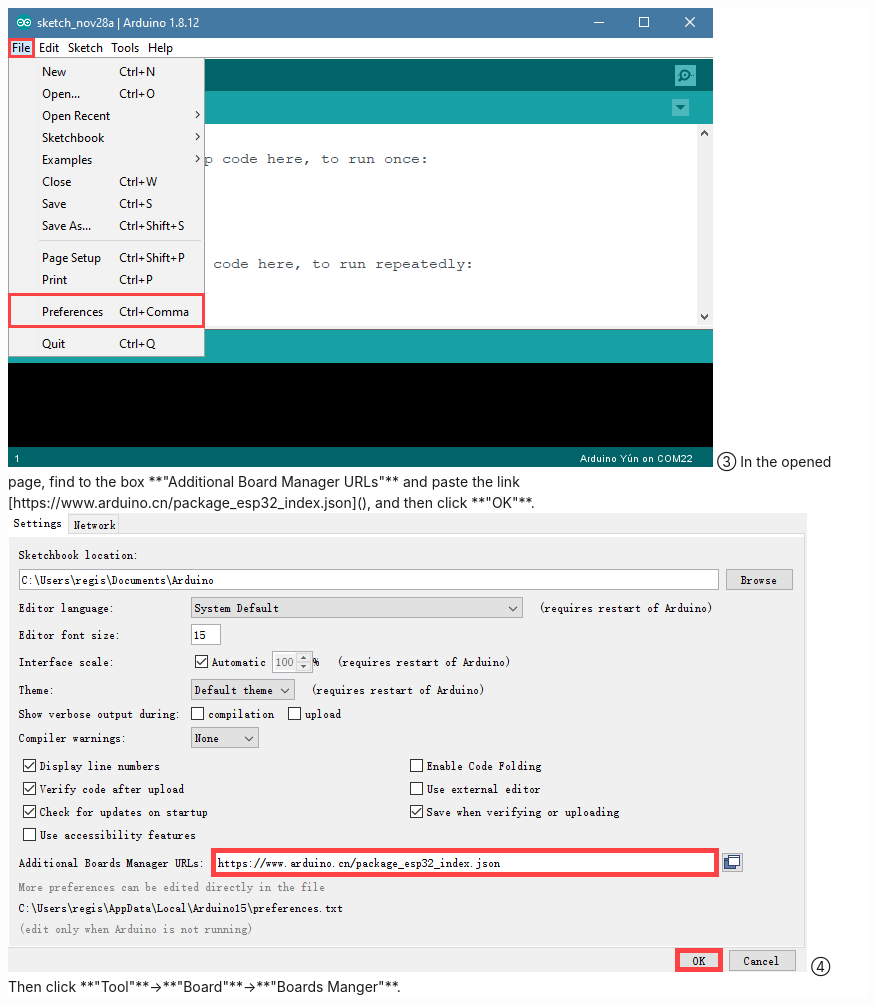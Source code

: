 <img src="../_static/media/chapter_4/section_2/01/media/image10.png" class="common_img" />
③ In the opened page, find to the box **"Additional Board Manager URLs"** and paste the link [https://www.arduino.cn/package_esp32_index.json](), and then click **"OK"**.

<img src="../_static/media/chapter_4/section_2/01/media/image11.png" class="common_img" />
④ Then click **"Tool"**->**"Board"**->**"Boards Manger"**.
